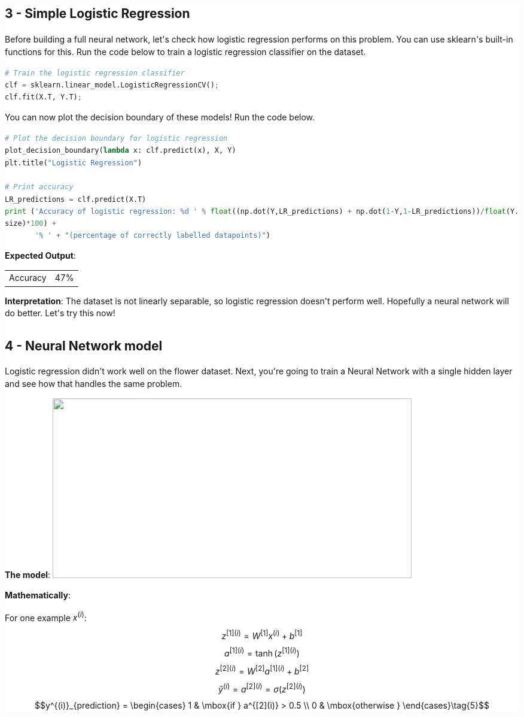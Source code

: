 <a name='3'></a>
## 3 - Simple Logistic Regression

Before building a full neural network, let's check how logistic regression performs on this problem. You can use sklearn's built-in functions for this. Run the code below to train a logistic regression classifier on the dataset.


```python
# Train the logistic regression classifier
clf = sklearn.linear_model.LogisticRegressionCV();
clf.fit(X.T, Y.T);
```

You can now plot the decision boundary of these models! Run the code below.


```python
# Plot the decision boundary for logistic regression
plot_decision_boundary(lambda x: clf.predict(x), X, Y)
plt.title("Logistic Regression")

# Print accuracy
LR_predictions = clf.predict(X.T)
print ('Accuracy of logistic regression: %d ' % float((np.dot(Y,LR_predictions) + np.dot(1-Y,1-LR_predictions))/float(Y.size)*100) +
       '% ' + "(percentage of correctly labelled datapoints)")
```

**Expected Output**:

<table style="width:20%">
  <tr>
    <td>Accuracy</td>
    <td> 47% </td> 
  </tr>
  
</table>


**Interpretation**: The dataset is not linearly separable, so logistic regression doesn't perform well. Hopefully a neural network will do better. Let's try this now! 

<a name='4'></a>
## 4 - Neural Network model

Logistic regression didn't work well on the flower dataset. Next, you're going to train a Neural Network with a single hidden layer and see how that handles the same problem.

**The model**:
<img src="images/classification_kiank.png" style="width:600px;height:300px;">

**Mathematically**:

For one example $x^{(i)}$:
$$z^{[1] (i)} =  W^{[1]} x^{(i)} + b^{[1]}\tag{1}$$ 
$$a^{[1] (i)} = \tanh(z^{[1] (i)})\tag{2}$$
$$z^{[2] (i)} = W^{[2]} a^{[1] (i)} + b^{[2]}\tag{3}$$
$$\hat{y}^{(i)} = a^{[2] (i)} = \sigma(z^{ [2] (i)})\tag{4}$$
$$y^{(i)}_{prediction} = \begin{cases} 1 & \mbox{if } a^{[2](i)} > 0.5 \\ 0 & \mbox{otherwise } \end{cases}\tag{5}$$
